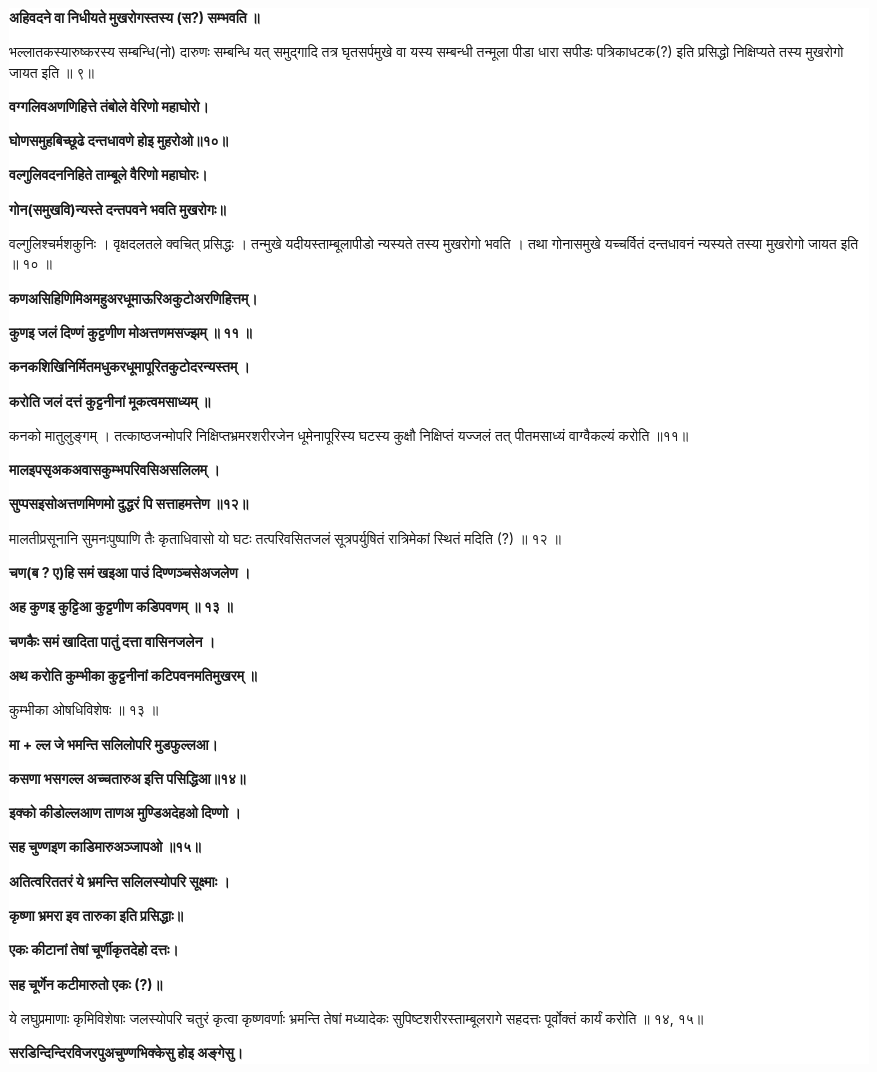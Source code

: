 **अहिवदने वा निधीयते मुखरोगस्तस्य (स?) सम्भवति ॥**

भल्लातकस्यारुष्करस्य सम्बन्धि(नो) दारुणः सम्बन्धि यत् समुद्गादि तत्र घृतसर्पमुखे वा यस्य सम्बन्धी तन्मूला पीडा धारा सपीडः पत्रिकाधटक(?) इति प्रसिद्धो निक्षिप्यते तस्य मुखरोगो जायत इति ॥ ९॥

**वग्गलिवअणणिहित्ते तंबोले वेरिणो महाघोरो।**

**घोणसमुहबिच्छूढे दन्तधावणे होइ मुहरोओ॥१०॥**

**वल्गुलिवदननिहिते ताम्बूले वैरिणो महाघोरः।**

**गोन(समुखवि)न्यस्ते दन्तपवने भवति मुखरोगः॥**

वल्गुलिश्चर्मशकुनिः । वृक्षदलतले क्वचित् प्रसिद्धः । तन्मुखे यदीयस्ताम्बूलापीडो न्यस्यते तस्य मुखरोगो भवति । तथा गोनासमुखे यच्चर्वितं दन्तधावनं न्यस्यते तस्या मुखरोगो जायत इति ॥ १० ॥

**कणअसिहिणिमिअमहुअरधूमाऊरिअकुटोअरणिहित्तम्।**

**कुणइ जलं दिण्णं कुट्टणीण मोअत्तणमसज्झम् ॥ ११ ॥**

**कनकशिखिनिर्मितमधुकरधूमापूरितकुटोदरन्यस्तम् ।**

**करोति जलं दत्तं कुट्टनीनां मूकत्वमसाध्यम् ॥**

कनको मातुलुङ्गम् । तत्काष्ठजन्मोपरि निक्षिप्तभ्रमरशरीरजेन धूमेनापूरिस्य घटस्य कुक्षौ निक्षिप्तं यज्जलं तत् पीतमसाध्यं वाग्वैकल्यं करोति ॥११॥

**मालइपसृअकअवासकुम्भपरिवसिअसलिलम् ।**

**सुप्पसइसोअत्तणमिणमो दुद्धरं पि सत्ताहमत्तेण ॥१२॥**

मालतीप्रसूनानि सुमनःपुष्पाणि तैः कृताधिवासो यो घटः तत्परिवसितजलं सूत्रपर्युषितं रात्रिमेकां स्थितं मदिति (?) ॥ १२ ॥

**चण(ब ? ए)हि समं खइआ पाउं दिण्णञ्चसेअजलेण ।**

**अह कुणइ कुट्टिआ कुट्टणीण कडिपवणम् ॥ १३ ॥**

**चणकैः समं खादिता पातुं दत्ता वासिनजलेन ।**

**अथ करोति कुम्भीका कुट्टनीनां कटिपवनमतिमुखरम् ॥**

कुम्भीका ओषधिविशेषः ॥ १३ ॥

**मा + ल्ल जे भमन्ति सलिलोपरि मुडफुल्लआ।**

**कसणा भसगल्ल अच्चतारुअ इत्ति पसिद्धिआ॥१४॥**

**इक्को कीडोल्लआण ताणअ मुण्डिअदेहओ दिण्णो ।**

**सह चुण्णइण काडिमारुअञ्जापओ ॥१५॥**

**अतित्वरिततरं ये भ्रमन्ति सलिलस्योपरि सूक्ष्माः ।**

**कृष्णा भ्रमरा इव तारुका इति प्रसिद्धाः॥**

**एकः कीटानां तेषां चूर्णीकृतदेहो दत्तः।**

**सह चूर्णेन कटीमारुतो एकः (?)॥**

ये लघुप्रमाणाः कृमिविशेषाः जलस्योपरि चतुरं कृत्वा कृष्णवर्णाः भ्रमन्ति तेषां मध्यादेकः सुपिष्टशरीरस्ताम्बूलरागे सहदत्तः पूर्वोक्तं कार्यं करोति ॥ १४, १५॥


**सरडिन्दिन्दिरविजरपुअचुण्णभिक्केसु होइ अङ्गेसु।**
